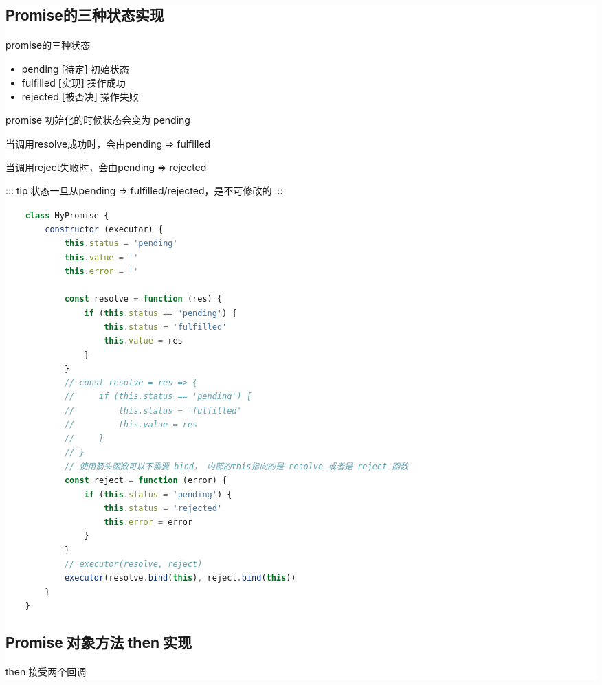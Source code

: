 ## Promise的三种状态实现

promise的三种状态
- pending [待定] 初始状态
- fulfilled [实现] 操作成功
- rejected [被否决] 操作失败

promise 初始化的时候状态会变为 pending

当调用resolve成功时，会由pending => fulfilled

当调用reject失败时，会由pending => rejected

::: tip
状态一旦从pending => fulfilled/rejected，是不可修改的
:::

```js
    class MyPromise {
        constructor (executor) {
            this.status = 'pending'
            this.value = ''
            this.error = ''

            const resolve = function (res) {
                if (this.status == 'pending') {
                    this.status = 'fulfilled'
                    this.value = res
                }
            }
            // const resolve = res => {
            //     if (this.status == 'pending') {
            //         this.status = 'fulfilled'
            //         this.value = res
            //     }
            // }
            // 使用箭头函数可以不需要 bind， 内部的this指向的是 resolve 或者是 reject 函数
            const reject = function (error) {
                if (this.status = 'pending') {
                    this.status = 'rejected'
                    this.error = error
                }
            }
            // executor(resolve, reject)
            executor(resolve.bind(this), reject.bind(this))
        }
    }
```

## Promise 对象方法 then 实现


then 接受两个回调
